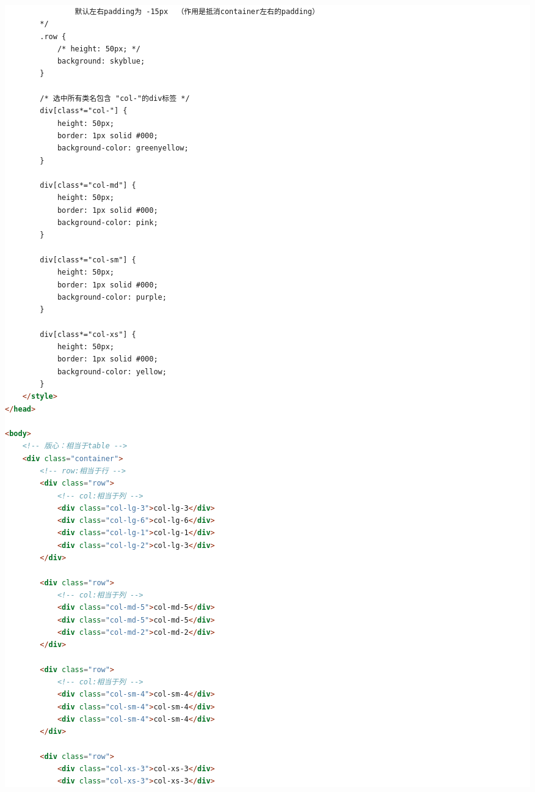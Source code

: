 ```html
                默认左右padding为 -15px  （作用是抵消container左右的padding）
        */
        .row {
            /* height: 50px; */
            background: skyblue;
        }

        /* 选中所有类名包含 "col-"的div标签 */
        div[class*="col-"] {
            height: 50px;
            border: 1px solid #000;
            background-color: greenyellow;
        }

        div[class*="col-md"] {
            height: 50px;
            border: 1px solid #000;
            background-color: pink;
        }

        div[class*="col-sm"] {
            height: 50px;
            border: 1px solid #000;
            background-color: purple;
        }

        div[class*="col-xs"] {
            height: 50px;
            border: 1px solid #000;
            background-color: yellow;
        }
    </style>
</head>

<body>
    <!-- 版心：相当于table -->
    <div class="container">
        <!-- row:相当于行 -->
        <div class="row">
            <!-- col:相当于列 -->
            <div class="col-lg-3">col-lg-3</div>
            <div class="col-lg-6">col-lg-6</div>
            <div class="col-lg-1">col-lg-1</div>
            <div class="col-lg-2">col-lg-3</div>
        </div>

        <div class="row">
            <!-- col:相当于列 -->
            <div class="col-md-5">col-md-5</div>
            <div class="col-md-5">col-md-5</div>
            <div class="col-md-2">col-md-2</div>
        </div>

        <div class="row">
            <!-- col:相当于列 -->
            <div class="col-sm-4">col-sm-4</div>
            <div class="col-sm-4">col-sm-4</div>
            <div class="col-sm-4">col-sm-4</div>
        </div>
        
        <div class="row">
            <div class="col-xs-3">col-xs-3</div>
            <div class="col-xs-3">col-xs-3</div>
```